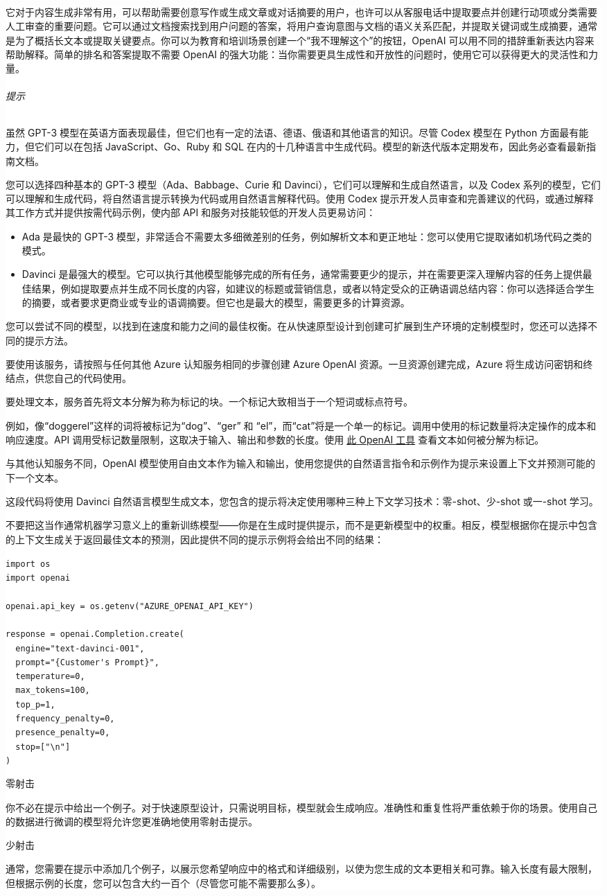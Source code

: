 它对于内容生成非常有用，可以帮助需要创意写作或生成文章或对话摘要的用户，也许可以从客服电话中提取要点并创建行动项或分类需要人工审查的重要问题。它可以通过文档搜索找到用户问题的答案，将用户查询意图与文档的语义关系匹配，并提取关键词或生成摘要，通常是为了概括长文本或提取关键要点。你可以为教育和培训场景创建一个“我不理解这个”的按钮，OpenAI 可以用不同的措辞重新表达内容来帮助解释。简单的排名和答案提取不需要 OpenAI 的强大功能：当你需要更具生成性和开放性的问题时，使用它可以获得更大的灵活性和力量。

###### 提示

虽然 GPT-3 模型在英语方面表现最佳，但它们也有一定的法语、德语、俄语和其他语言的知识。尽管 Codex 模型在 Python 方面最有能力，但它们可以在包括 JavaScript、Go、Ruby 和 SQL 在内的十几种语言中生成代码。模型的新迭代版本定期发布，因此务必查看最新指南文档。

您可以选择四种基本的 GPT-3 模型（Ada、Babbage、Curie 和 Davinci），它们可以理解和生成自然语言，以及 Codex 系列的模型，它们可以理解和生成代码，将自然语言提示转换为代码或用自然语言解释代码。使用 Codex 提示开发人员审查和完善建议的代码，或通过解释其工作方式并提供按需代码示例，使内部 API 和服务对技能较低的开发人员更易访问：

+   Ada 是最快的 GPT-3 模型，非常适合不需要太多细微差别的任务，例如解析文本和更正地址：您可以使用它提取诸如机场代码之类的模式。

+   Davinci 是最强大的模型。它可以执行其他模型能够完成的所有任务，通常需要更少的提示，并在需要更深入理解内容的任务上提供最佳结果，例如提取要点并生成不同长度的内容，如建议的标题或营销信息，或者以特定受众的正确语调总结内容：你可以选择适合学生的摘要，或者要求更商业或专业的语调摘要。但它也是最大的模型，需要更多的计算资源。

您可以尝试不同的模型，以找到在速度和能力之间的最佳权衡。在从快速原型设计到创建可扩展到生产环境的定制模型时，您还可以选择不同的提示方法。

要使用该服务，请按照与任何其他 Azure 认知服务相同的步骤创建 Azure OpenAI 资源。一旦资源创建完成，Azure 将生成访问密钥和终结点，供您自己的代码使用。

要处理文本，服务首先将文本分解为称为标记的块。一个标记大致相当于一个短词或标点符号。

例如，像“doggerel”这样的词将被标记为“dog”、“ger” 和 “el”，而“cat”将是一个单一的标记。调用中使用的标记数量将决定操作的成本和响应速度。API 调用受标记数量限制，这取决于输入、输出和参数的长度。使用 [此 OpenAI 工具](https://beta.openai.com/tokenizer) 查看文本如何被分解为标记。

与其他认知服务不同，OpenAI 模型使用自由文本作为输入和输出，使用您提供的自然语言指令和示例作为提示来设置上下文并预测可能的下一个文本。

这段代码将使用 Davinci 自然语言模型生成文本，您包含的提示将决定使用哪种三种上下文学习技术：零-shot、少-shot 或一-shot 学习。

不要把这当作通常机器学习意义上的重新训练模型——你是在生成时提供提示，而不是更新模型中的权重。相反，模型根据你在提示中包含的上下文生成关于返回最佳文本的预测，因此提供不同的提示示例将会给出不同的结果：

```
import os
import openai

openai.api_key = os.getenv("AZURE_OPENAI_API_KEY")

response = openai.Completion.create(
  engine="text-davinci-001",
  prompt="{Customer's Prompt}",
  temperature=0,
  max_tokens=100,
  top_p=1,
  frequency_penalty=0,
  presence_penalty=0,
  stop=["\n"]
)
```

零射击

你不必在提示中给出一个例子。对于快速原型设计，只需说明目标，模型就会生成响应。准确性和重复性将严重依赖于你的场景。使用自己的数据进行微调的模型将允许您更准确地使用零射击提示。

少射击

通常，您需要在提示中添加几个例子，以展示您希望响应中的格式和详细级别，以使为您生成的文本更相关和可靠。输入长度有最大限制，但根据示例的长度，您可以包含大约一百个（尽管您可能不需要那么多）。
